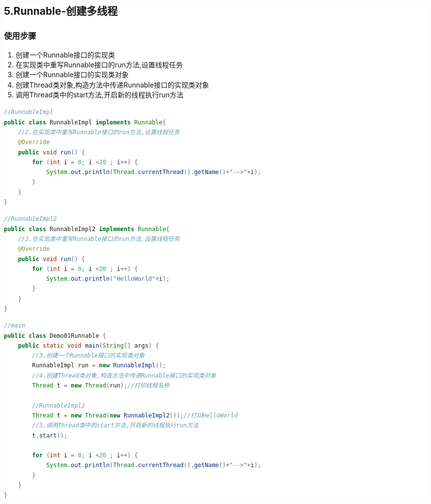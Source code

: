 ## 5.Runnable-创建多线程

### 使用步骤

1. 创建一个Runnable接口的实现类
2. 在实现类中重写Runnable接口的run方法,设置线程任务
3. 创建一个Runnable接口的实现类对象
4. 创建Thread类对象,构造方法中传递Runnable接口的实现类对象
5. 调用Thread类中的start方法,开启新的线程执行run方法

```java
//RunnableImpl 
public class RunnableImpl implements Runnable{
    //2.在实现类中重写Runnable接口的run方法,设置线程任务
    @Override
    public void run() {
        for (int i = 0; i <20 ; i++) {
            System.out.println(Thread.currentThread().getName()+"-->"+i);
        }
    }
}
```

```java
//RunnableImpl2 
public class RunnableImpl2 implements Runnable{
    //2.在实现类中重写Runnable接口的run方法,设置线程任务
    @Override
    public void run() {
        for (int i = 0; i <20 ; i++) {
            System.out.println("HelloWorld"+i);
        }
    }
}

```

```java
//main
public class Demo01Runnable {
    public static void main(String[] args) {
        //3.创建一个Runnable接口的实现类对象
        RunnableImpl run = new RunnableImpl();
        //4.创建Thread类对象,构造方法中传递Runnable接口的实现类对象
        Thread t = new Thread(run);//打印线程名称
        
        //RunnableImpl2
        Thread t = new Thread(new RunnableImpl2());//打印HelloWorld
        //5.调用Thread类中的start方法,开启新的线程执行run方法
        t.start();

        for (int i = 0; i <20 ; i++) {
            System.out.println(Thread.currentThread().getName()+"-->"+i);
        }
    }
}
```
